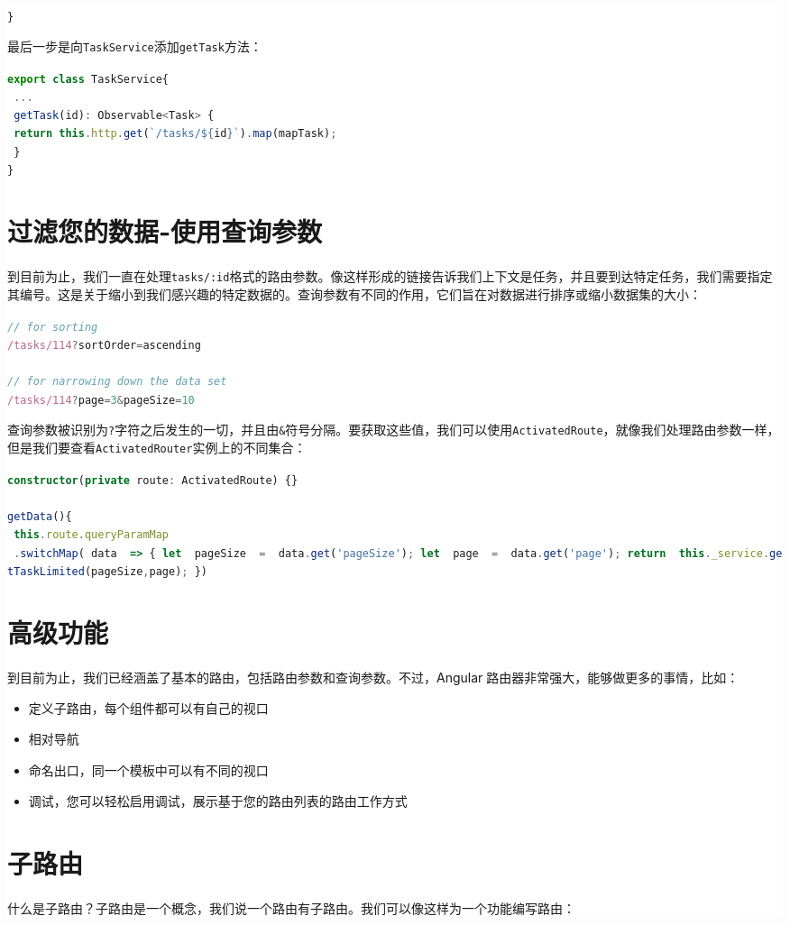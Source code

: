 ```ts
}
```

最后一步是向`TaskService`添加`getTask`方法：

```ts
export class TaskService{
 ...
 getTask(id): Observable<Task> {
 return this.http.get(`/tasks/${id}`).map(mapTask);
 }
}
```

# 过滤您的数据-使用查询参数

到目前为止，我们一直在处理`tasks/:id`格式的路由参数。像这样形成的链接告诉我们上下文是任务，并且要到达特定任务，我们需要指定其编号。这是关于缩小到我们感兴趣的特定数据的。查询参数有不同的作用，它们旨在对数据进行排序或缩小数据集的大小：

```ts
// for sorting
/tasks/114?sortOrder=ascending

// for narrowing down the data set
/tasks/114?page=3&pageSize=10
```

查询参数被识别为`?`字符之后发生的一切，并且由`&`符号分隔。要获取这些值，我们可以使用`ActivatedRoute`，就像我们处理路由参数一样，但是我们要查看`ActivatedRouter`实例上的不同集合：

```ts
constructor(private route: ActivatedRoute) {}

getData(){
 this.route.queryParamMap
 .switchMap( data  => { let  pageSize  =  data.get('pageSize'); let  page  =  data.get('page'); return  this._service.getTaskLimited(pageSize,page); })
```

# 高级功能

到目前为止，我们已经涵盖了基本的路由，包括路由参数和查询参数。不过，Angular 路由器非常强大，能够做更多的事情，比如：

+   定义子路由，每个组件都可以有自己的视口

+   相对导航

+   命名出口，同一个模板中可以有不同的视口

+   调试，您可以轻松启用调试，展示基于您的路由列表的路由工作方式

# 子路由

什么是子路由？子路由是一个概念，我们说一个路由有子路由。我们可以像这样为一个功能编写路由：
